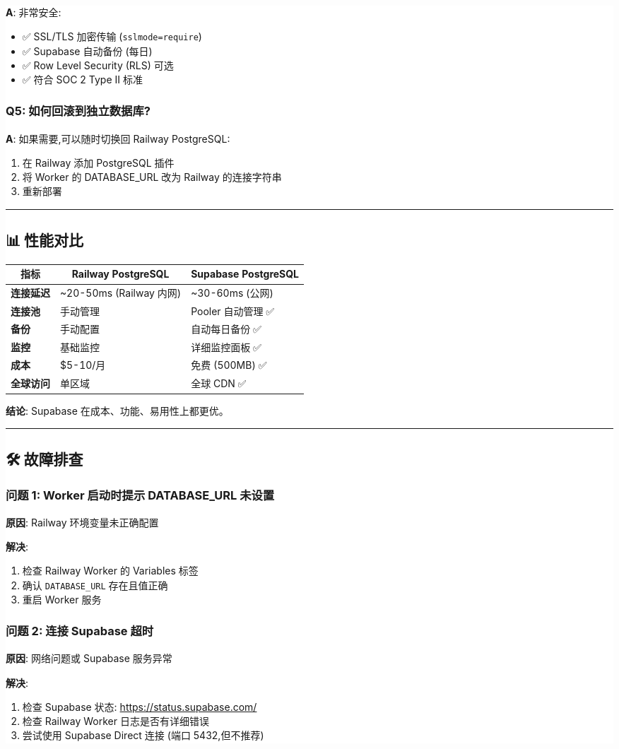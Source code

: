 **A**: 非常安全:
- ✅ SSL/TLS 加密传输 (`sslmode=require`)
- ✅ Supabase 自动备份 (每日)
- ✅ Row Level Security (RLS) 可选
- ✅ 符合 SOC 2 Type II 标准

### Q5: 如何回滚到独立数据库?

**A**: 如果需要,可以随时切换回 Railway PostgreSQL:
1. 在 Railway 添加 PostgreSQL 插件
2. 将 Worker 的 DATABASE_URL 改为 Railway 的连接字符串
3. 重新部署

---

## 📊 性能对比

| 指标 | Railway PostgreSQL | Supabase PostgreSQL |
|------|-------------------|---------------------|
| **连接延迟** | ~20-50ms (Railway 内网) | ~30-60ms (公网) |
| **连接池** | 手动管理 | Pooler 自动管理 ✅ |
| **备份** | 手动配置 | 自动每日备份 ✅ |
| **监控** | 基础监控 | 详细监控面板 ✅ |
| **成本** | $5-10/月 | 免费 (500MB) ✅ |
| **全球访问** | 单区域 | 全球 CDN ✅ |

**结论**: Supabase 在成本、功能、易用性上都更优。

---

## 🛠️ 故障排查

### 问题 1: Worker 启动时提示 DATABASE_URL 未设置

**原因**: Railway 环境变量未正确配置

**解决**:
1. 检查 Railway Worker 的 Variables 标签
2. 确认 `DATABASE_URL` 存在且值正确
3. 重启 Worker 服务

### 问题 2: 连接 Supabase 超时

**原因**: 网络问题或 Supabase 服务异常

**解决**:
1. 检查 Supabase 状态: https://status.supabase.com/
2. 检查 Railway Worker 日志是否有详细错误
3. 尝试使用 Supabase Direct 连接 (端口 5432,但不推荐)
